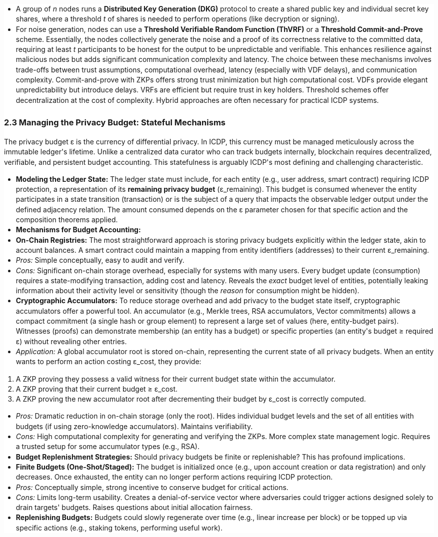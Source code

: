 *   A group of *n* nodes runs a **Distributed Key Generation (DKG)** protocol to create a shared public key and individual secret key shares, where a threshold *t* of shares is needed to perform operations (like decryption or signing).
*   For noise generation, nodes can use a **Threshold Verifiable Random Function (ThVRF)** or a **Threshold Commit-and-Prove** scheme. Essentially, the nodes collectively generate the noise and a proof of its correctness relative to the committed data, requiring at least *t* participants to be honest for the output to be unpredictable and verifiable. This enhances resilience against malicious nodes but adds significant communication complexity and latency.
The choice between these mechanisms involves trade-offs between trust assumptions, computational overhead, latency (especially with VDF delays), and communication complexity. Commit-and-prove with ZKPs offers strong trust minimization but high computational cost. VDFs provide elegant unpredictability but introduce delays. VRFs are efficient but require trust in key holders. Threshold schemes offer decentralization at the cost of complexity. Hybrid approaches are often necessary for practical ICDP systems.
### 2.3 Managing the Privacy Budget: Stateful Mechanisms
The privacy budget ε is the currency of differential privacy. In ICDP, this currency must be managed meticulously across the immutable ledger's lifetime. Unlike a centralized data curator who can track budgets internally, blockchain requires decentralized, verifiable, and persistent budget accounting. This statefulness is arguably ICDP's most defining and challenging characteristic.
*   **Modeling the Ledger State:** The ledger state must include, for each entity (e.g., user address, smart contract) requiring ICDP protection, a representation of its **remaining privacy budget** (ε_remaining). This budget is consumed whenever the entity participates in a state transition (transaction) or is the subject of a query that impacts the observable ledger output under the defined adjacency relation. The amount consumed depends on the ε parameter chosen for that specific action and the composition theorems applied.
*   **Mechanisms for Budget Accounting:**
*   **On-Chain Registries:** The most straightforward approach is storing privacy budgets explicitly within the ledger state, akin to account balances. A smart contract could maintain a mapping from entity identifiers (addresses) to their current ε_remaining.
*   *Pros:* Simple conceptually, easy to audit and verify.
*   *Cons:* Significant on-chain storage overhead, especially for systems with many users. Every budget update (consumption) requires a state-modifying transaction, adding cost and latency. Reveals the *exact* budget level of entities, potentially leaking information about their activity level or sensitivity (though the *reason* for consumption might be hidden).
*   **Cryptographic Accumulators:** To reduce storage overhead and add privacy to the budget state itself, cryptographic accumulators offer a powerful tool. An accumulator (e.g., Merkle trees, RSA accumulators, Vector commitments) allows a compact commitment (a single hash or group element) to represent a large set of values (here, entity-budget pairs). Witnesses (proofs) can demonstrate membership (an entity has a budget) or specific properties (an entity's budget ≥ required ε) without revealing other entries.
*   *Application:* A global accumulator root is stored on-chain, representing the current state of all privacy budgets. When an entity wants to perform an action costing ε_cost, they provide:
1.  A ZKP proving they possess a valid witness for their current budget state within the accumulator.
2.  A ZKP proving that their current budget ≥ ε_cost.
3.  A ZKP proving the new accumulator root after decrementing their budget by ε_cost is correctly computed.
*   *Pros:* Dramatic reduction in on-chain storage (only the root). Hides individual budget levels and the set of all entities with budgets (if using zero-knowledge accumulators). Maintains verifiability.
*   *Cons:* High computational complexity for generating and verifying the ZKPs. More complex state management logic. Requires a trusted setup for some accumulator types (e.g., RSA).
*   **Budget Replenishment Strategies:** Should privacy budgets be finite or replenishable? This has profound implications.
*   **Finite Budgets (One-Shot/Staged):** The budget is initialized once (e.g., upon account creation or data registration) and only decreases. Once exhausted, the entity can no longer perform actions requiring ICDP protection.
*   *Pros:* Conceptually simple, strong incentive to conserve budget for critical actions.
*   *Cons:* Limits long-term usability. Creates a denial-of-service vector where adversaries could trigger actions designed solely to drain targets' budgets. Raises questions about initial allocation fairness.
*   **Replenishing Budgets:** Budgets could slowly regenerate over time (e.g., linear increase per block) or be topped up via specific actions (e.g., staking tokens, performing useful work).